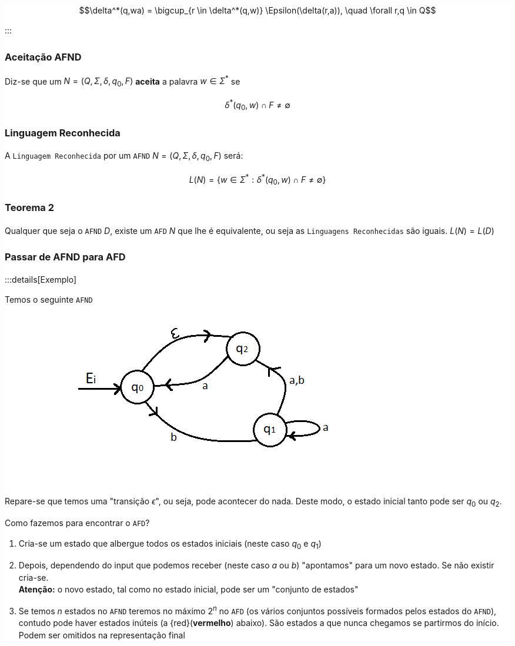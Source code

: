 $$\delta^*(q,wa) = \bigcup_{r \in \delta^*(q,w)} \Epsilon(\delta(r,a)), \quad \forall r,q \in Q$$

:::

### Aceitação AFND

Diz-se que um $N=(Q,\Sigma,\delta,q_0,F)$ **aceita** a palavra $w \in \Sigma^*$ se

$$\delta^*(q_0,w) \cap F \neq \emptyset$$

### Linguagem Reconhecida

A `Linguagem Reconhecida` por um `AFND` $N=(Q,\Sigma,\delta,q_0,F)$ será:

$$L(N)=\{w \in \Sigma^* : \delta^*(q_0,w) \cap F \neq \emptyset\}$$

### Teorema 2

Qualquer que seja o `AFND` $D$, existe um `AFD` $N$ que lhe é equivalente, ou seja as `Linguagens Reconhecidas` são iguais. $L(N)=L(D)$

### Passar de AFND para AFD

:::details[Exemplo]

Temos o seguinte `AFND`

![Auto coisa](./imgs/0026-autoNdD1.png)

Repare-se que temos uma "transição $\epsilon$", ou seja, pode acontecer do nada. Deste modo, o estado inicial tanto pode ser $q_0$ ou $q_2$.

Como fazemos para encontrar o `AFD`?

1. Cria-se um estado que albergue todos os estados iniciais (neste caso $q_0$ e $q_1$)
2. Depois, dependendo do input que podemos receber (neste caso $a$ ou $b$) "apontamos" para um novo estado. Se não existir cria-se.  
   **Atenção:** o novo estado, tal como no estado inicial, pode ser um "conjunto de estados"

3. Se temos $n$ estados no `AFND` teremos no máximo $2^n$ no `AFD` (os vários conjuntos possíveis formados pelos estados do `AFND`), contudo pode haver estados inúteis (a {red}(**vermelho**) abaixo). São estados a que nunca chegamos se partirmos do início. Podem ser omitidos na representação final
